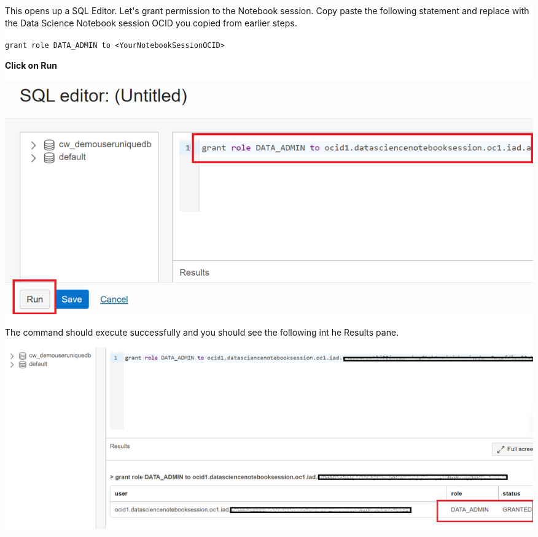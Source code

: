 

This opens up a SQL Editor. Let's grant permission to the Notebook session. Copy paste the following statement and replace with the Data Science Notebook session OCID you copied from earlier steps. 

```
grant role DATA_ADMIN to <YourNotebookSessionOCID>
```

**Click on Run**



![Grant permission to Notebook](./images/lake-grant-nb-data-admin.png " ")



The command should execute successfully and you should see the following int he Results pane. 

![Grant success](./images/lake-grant-success.png " ")

